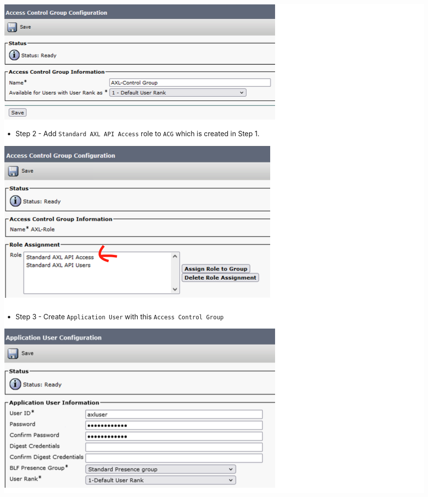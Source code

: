 ![](images/2023-07-03-10-15-33.png)

* Step 2 - Add `Standard AXL API Access` role to `ACG` which is created in Step 1.

![](images/2023-07-03-10-17-25.png)

* Step 3 - Create `Application User` with this `Access Control Group`

![](images/2023-07-03-10-18-43.png)
